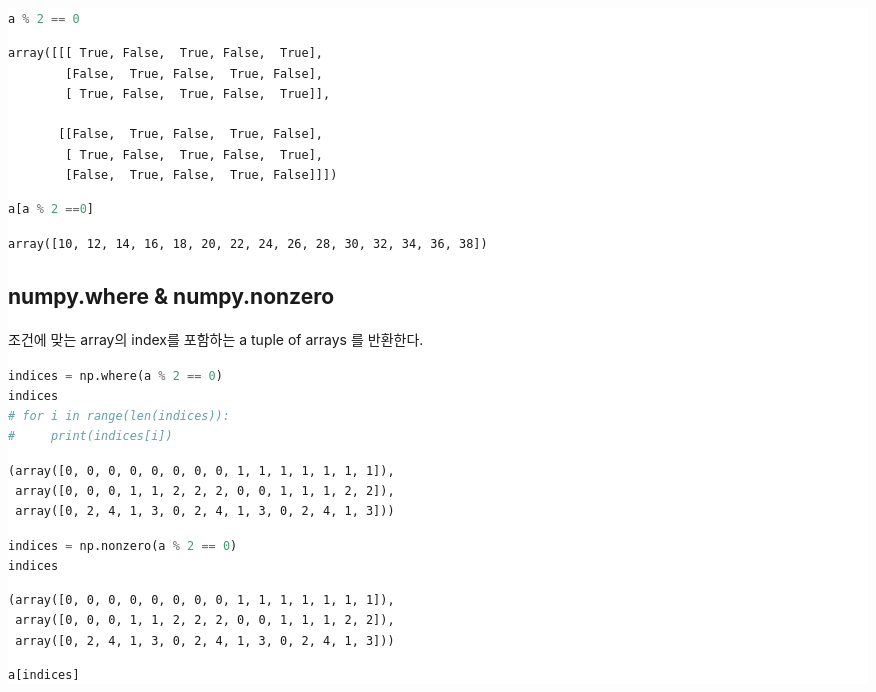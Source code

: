 ```python
a % 2 == 0
```




    array([[[ True, False,  True, False,  True],
            [False,  True, False,  True, False],
            [ True, False,  True, False,  True]],
    
           [[False,  True, False,  True, False],
            [ True, False,  True, False,  True],
            [False,  True, False,  True, False]]])




```python
a[a % 2 ==0]
```




    array([10, 12, 14, 16, 18, 20, 22, 24, 26, 28, 30, 32, 34, 36, 38])



## numpy.where & numpy.nonzero

조건에 맞는 array의 index를 포함하는 a tuple of arrays 를 반환한다.


```python
indices = np.where(a % 2 == 0)
indices
# for i in range(len(indices)):
#     print(indices[i])
```




    (array([0, 0, 0, 0, 0, 0, 0, 0, 1, 1, 1, 1, 1, 1, 1]),
     array([0, 0, 0, 1, 1, 2, 2, 2, 0, 0, 1, 1, 1, 2, 2]),
     array([0, 2, 4, 1, 3, 0, 2, 4, 1, 3, 0, 2, 4, 1, 3]))




```python
indices = np.nonzero(a % 2 == 0)
indices
```




    (array([0, 0, 0, 0, 0, 0, 0, 0, 1, 1, 1, 1, 1, 1, 1]),
     array([0, 0, 0, 1, 1, 2, 2, 2, 0, 0, 1, 1, 1, 2, 2]),
     array([0, 2, 4, 1, 3, 0, 2, 4, 1, 3, 0, 2, 4, 1, 3]))




```python
a[indices]
```
